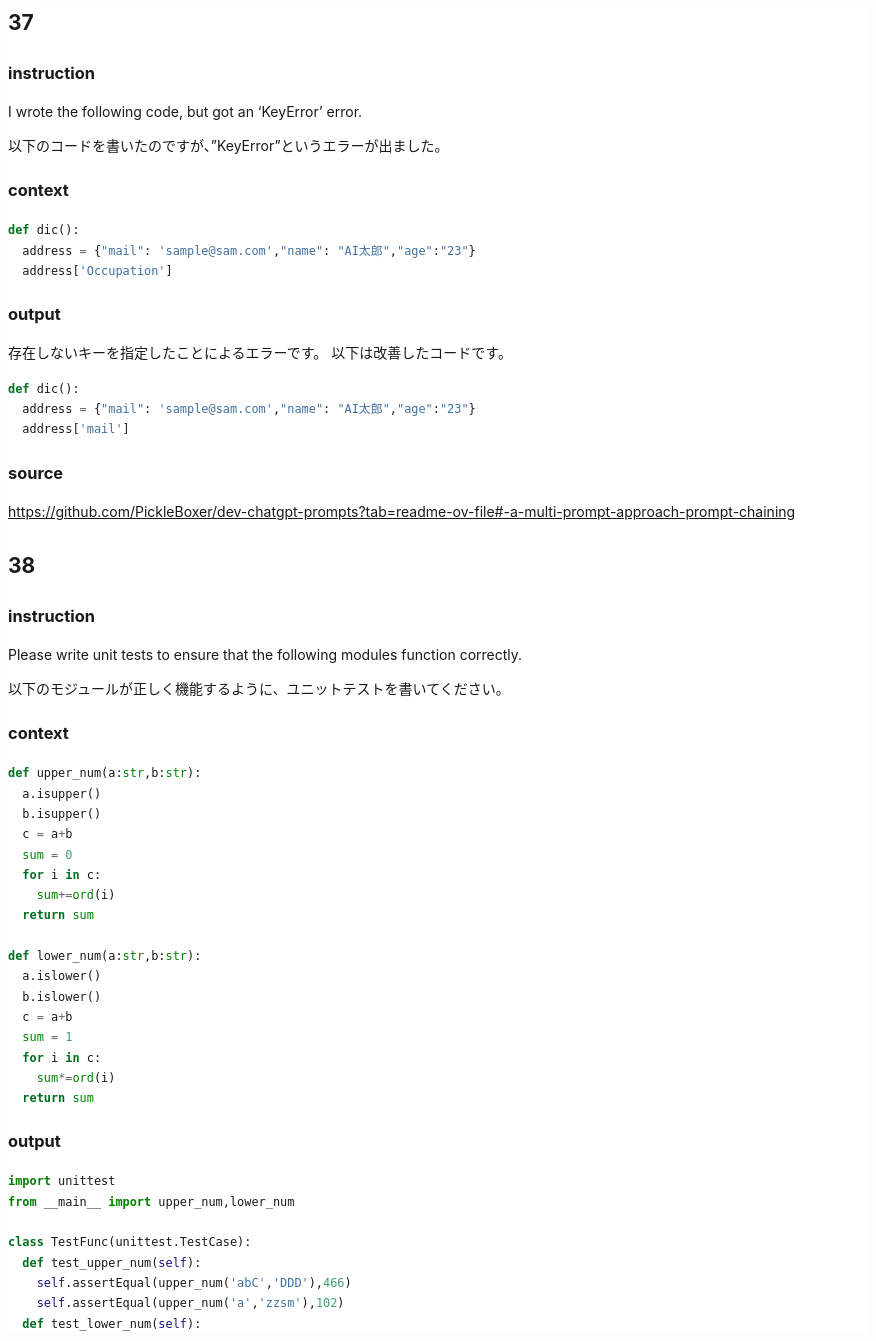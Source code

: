 ## 37

### instruction
I wrote the following code, but got an ‘KeyError’ error.

以下のコードを書いたのですが、”KeyError”というエラーが出ました。
### context
```python
def dic():
  address = {"mail": 'sample@sam.com',"name": "AI太郎","age":"23"}
  address['Occupation']
```
### output
存在しないキーを指定したことによるエラーです。
以下は改善したコードです。
```python
def dic():
  address = {"mail": 'sample@sam.com',"name": "AI太郎","age":"23"}
  address['mail']
```
### source
https://github.com/PickleBoxer/dev-chatgpt-prompts?tab=readme-ov-file#-a-multi-prompt-approach-prompt-chaining

## 38

### instruction
Please write unit tests to ensure that the following modules function correctly.

以下のモジュールが正しく機能するように、ユニットテストを書いてください。
### context
```python
def upper_num(a:str,b:str):
  a.isupper()
  b.isupper()
  c = a+b
  sum = 0
  for i in c:
    sum+=ord(i)
  return sum

def lower_num(a:str,b:str):
  a.islower()
  b.islower()
  c = a+b
  sum = 1
  for i in c:
    sum*=ord(i)
  return sum
```
### output
```python
import unittest
from __main__ import upper_num,lower_num

class TestFunc(unittest.TestCase):
  def test_upper_num(self):
    self.assertEqual(upper_num('abC','DDD'),466)
    self.assertEqual(upper_num('a','zzsm'),102)
  def test_lower_num(self):
```